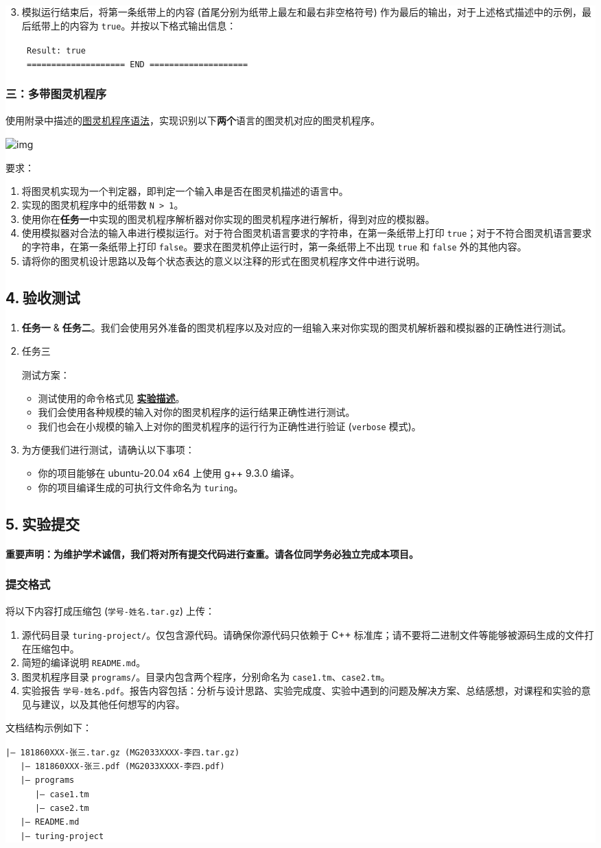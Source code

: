 3. 模拟运行结束后，将第一条纸带上的内容 (首尾分别为纸带上最左和最右非空格符号) 作为最后的输出，对于上述格式描述中的示例，最后纸带上的内容为 `true`。并按以下格式输出信息：

   ```plain
    Result: true
    ==================== END ====================
   ```

### 三：多带图灵机程序

使用附录中描述的[图灵机程序语法](https://ptc-nju.github.io/#附录-图灵机程序语法)，实现识别以下**两个**语言的图灵机对应的图灵机程序。

![img](https://ptc-nju.github.io/assets/problems.png)

要求：

1. 将图灵机实现为一个判定器，即判定一个输入串是否在图灵机描述的语言中。
2. 实现的图灵机程序中的纸带数 `N > 1`。
3. 使用你在**任务一**中实现的图灵机程序解析器对你实现的图灵机程序进行解析，得到对应的模拟器。
4. 使用模拟器对合法的输入串进行模拟运行。对于符合图灵机语言要求的字符串，在第一条纸带上打印 `true`；对于不符合图灵机语言要求的字符串，在第一条纸带上打印 `false`。要求在图灵机停止运行时，第一条纸带上不出现 `true` 和 `false` 外的其他内容。
5. 请将你的图灵机设计思路以及每个状态表达的意义以注释的形式在图灵机程序文件中进行说明。

## 4. 验收测试

1. **任务一** & **任务二**。我们会使用另外准备的图灵机程序以及对应的一组输入来对你实现的图灵机解析器和模拟器的正确性进行测试。

2. 任务三

    

   测试方案：

   - 测试使用的命令格式见 [**实验描述**](https://ptc-nju.github.io/#2-实验描述)。
   - 我们会使用各种规模的输入对你的图灵机程序的运行结果正确性进行测试。
   - 我们也会在小规模的输入上对你的图灵机程序的运行行为正确性进行验证 (`verbose` 模式)。

3. 为方便我们进行测试，请确认以下事项：

   - 你的项目能够在 ubuntu-20.04 x64 上使用 g++ 9.3.0 编译。
   - 你的项目编译生成的可执行文件命名为 `turing`。

## 5. 实验提交

**重要声明：为维护学术诚信，我们将对所有提交代码进行查重。请各位同学务必独立完成本项目。**

### 提交格式

将以下内容打成压缩包 (`学号-姓名.tar.gz`) 上传：

1. 源代码目录 `turing-project/`。仅包含源代码。请确保你源代码只依赖于 C++ 标准库；请不要将二进制文件等能够被源码生成的文件打在压缩包中。
2. 简短的编译说明 `README.md`。
3. 图灵机程序目录 `programs/`。目录内包含两个程序，分别命名为 `case1.tm`、`case2.tm`。
4. 实验报告 `学号-姓名.pdf`。报告内容包括：分析与设计思路、实验完成度、实验中遇到的问题及解决方案、总结感想，对课程和实验的意见与建议，以及其他任何想写的内容。

文档结构示例如下：

```plain
|— 181860XXX-张三.tar.gz (MG2033XXXX-李四.tar.gz)
   |— 181860XXX-张三.pdf (MG2033XXXX-李四.pdf)
   |— programs
      |— case1.tm
      |— case2.tm
   |— README.md
   |— turing-project
```
